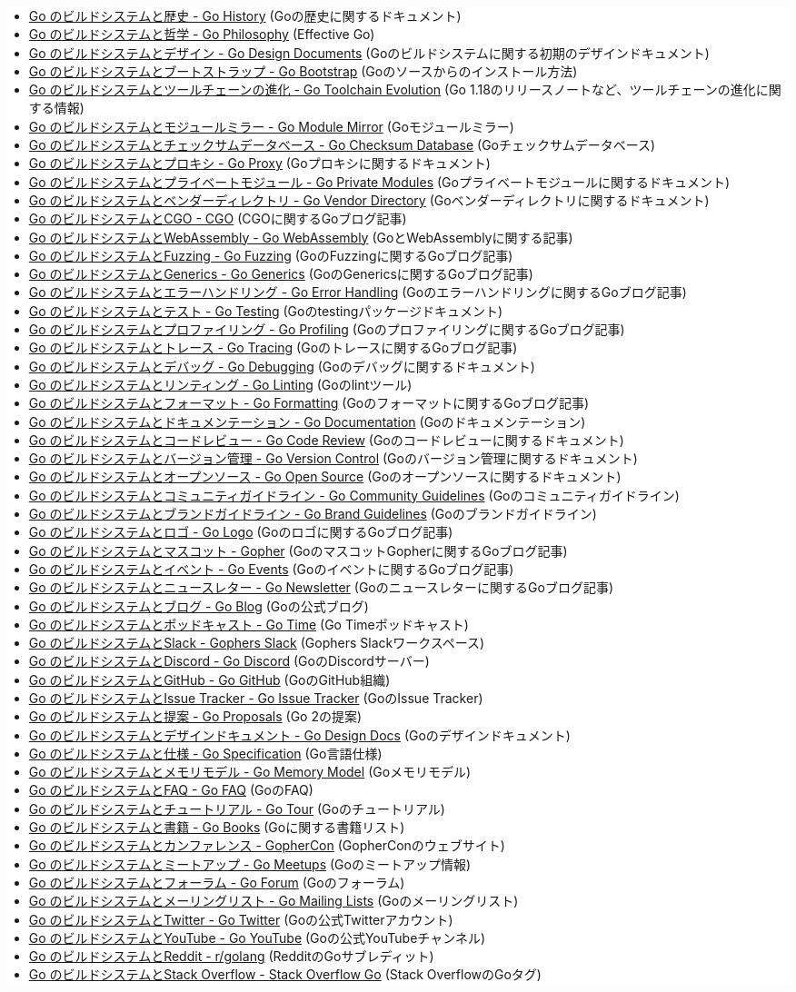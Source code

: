 - [Go のビルドシステムと歴史 - Go History](https://go.dev/doc/history) (Goの歴史に関するドキュメント)
- [Go のビルドシステムと哲学 - Go Philosophy](https://go.dev/doc/effective_go) (Effective Go)
- [Go のビルドシステムとデザイン - Go Design Documents](https://go.dev/design/2011-02-03-go-build-system.html) (Goのビルドシステムに関する初期のデザインドキュメント)
- [Go のビルドシステムとブートストラップ - Go Bootstrap](https://go.dev/doc/install/source) (Goのソースからのインストール方法)
- [Go のビルドシステムとツールチェーンの進化 - Go Toolchain Evolution](https://go.dev/blog/go1.18) (Go 1.18のリリースノートなど、ツールチェーンの進化に関する情報)
- [Go のビルドシステムとモジュールミラー - Go Module Mirror](https://proxy.golang.org/) (Goモジュールミラー)
- [Go のビルドシステムとチェックサムデータベース - Go Checksum Database](https://sum.golang.org/) (Goチェックサムデータベース)
- [Go のビルドシステムとプロキシ - Go Proxy](https://go.dev/ref/mod#go-proxy) (Goプロキシに関するドキュメント)
- [Go のビルドシステムとプライベートモジュール - Go Private Modules](https://go.dev/ref/mod#private-modules) (Goプライベートモジュールに関するドキュメント)
- [Go のビルドシステムとベンダーディレクトリ - Go Vendor Directory](https://go.dev/ref/mod#vendor) (Goベンダーディレクトリに関するドキュメント)
- [Go のビルドシステムとCGO - CGO](https://go.dev/blog/cgo) (CGOに関するGoブログ記事)
- [Go のビルドシステムとWebAssembly - Go WebAssembly](https://go.dev/doc/articles/wasm_go) (GoとWebAssemblyに関する記事)
- [Go のビルドシステムとFuzzing - Go Fuzzing](https://go.dev/blog/fuzz) (GoのFuzzingに関するGoブログ記事)
- [Go のビルドシステムとGenerics - Go Generics](https://go.dev/blog/go1.18-generics) (GoのGenericsに関するGoブログ記事)
- [Go のビルドシステムとエラーハンドリング - Go Error Handling](https://go.dev/blog/error-handling-and-go) (Goのエラーハンドリングに関するGoブログ記事)
- [Go のビルドシステムとテスト - Go Testing](https://go.dev/pkg/testing/) (Goのtestingパッケージドキュメント)
- [Go のビルドシステムとプロファイリング - Go Profiling](https://go.dev/blog/pprof) (Goのプロファイリングに関するGoブログ記事)
- [Go のビルドシステムとトレース - Go Tracing](https://go.dev/blog/go-concurrency-patterns-pipelines) (Goのトレースに関するGoブログ記事)
- [Go のビルドシステムとデバッグ - Go Debugging](https://go.dev/doc/gdb) (Goのデバッグに関するドキュメント)
- [Go のビルドシステムとリンティング - Go Linting](https://github.com/golang/lint) (Goのlintツール)
- [Go のビルドシステムとフォーマット - Go Formatting](https://go.dev/blog/go-fmt) (Goのフォーマットに関するGoブログ記事)
- [Go のビルドシステムとドキュメンテーション - Go Documentation](https://go.dev/doc/) (Goのドキュメンテーション)
- [Go のビルドシステムとコードレビュー - Go Code Review](https://go.dev/doc/contribute#code_review) (Goのコードレビューに関するドキュメント)
- [Go のビルドシステムとバージョン管理 - Go Version Control](https://go.dev/doc/code#version_control) (Goのバージョン管理に関するドキュメント)
- [Go のビルドシステムとオープンソース - Go Open Source](https://go.dev/doc/open_source) (Goのオープンソースに関するドキュメント)
- [Go のビルドシステムとコミュニティガイドライン - Go Community Guidelines](https://go.dev/conduct) (Goのコミュニティガイドライン)
- [Go のビルドシステムとブランドガイドライン - Go Brand Guidelines](https://go.dev/blog/go-brand) (Goのブランドガイドライン)
- [Go のビルドシステムとロゴ - Go Logo](https://go.dev/blog/go-logo) (Goのロゴに関するGoブログ記事)
- [Go のビルドシステムとマスコット - Gopher](https://go.dev/blog/gopher) (GoのマスコットGopherに関するGoブログ記事)
- [Go のビルドシステムとイベント - Go Events](https://go.dev/blog/events) (Goのイベントに関するGoブログ記事)
- [Go のビルドシステムとニュースレター - Go Newsletter](https://go.dev/blog/newsletter) (Goのニュースレターに関するGoブログ記事)
- [Go のビルドシステムとブログ - Go Blog](https://go.dev/blog/) (Goの公式ブログ)
- [Go のビルドシステムとポッドキャスト - Go Time](https://gotime.fm/) (Go Timeポッドキャスト)
- [Go のビルドシステムとSlack - Gophers Slack](https://gophers.slack.com/) (Gophers Slackワークスペース)
- [Go のビルドシステムとDiscord - Go Discord](https://discord.gg/golang) (GoのDiscordサーバー)
- [Go のビルドシステムとGitHub - Go GitHub](https://github.com/golang) (GoのGitHub組織)
- [Go のビルドシステムとIssue Tracker - Go Issue Tracker](https://go.dev/issue) (GoのIssue Tracker)
- [Go のビルドシステムと提案 - Go Proposals](https://go.dev/s/go2proposals) (Go 2の提案)
- [Go のビルドシステムとデザインドキュメント - Go Design Docs](https://go.dev/design/) (Goのデザインドキュメント)
- [Go のビルドシステムと仕様 - Go Specification](https://go.dev/ref/spec) (Go言語仕様)
- [Go のビルドシステムとメモリモデル - Go Memory Model](https://go.dev/ref/mem) (Goメモリモデル)
- [Go のビルドシステムとFAQ - Go FAQ](https://go.dev/doc/faq) (GoのFAQ)
- [Go のビルドシステムとチュートリアル - Go Tour](https://go.dev/tour/welcome/1) (Goのチュートリアル)
- [Go のビルドシステムと書籍 - Go Books](https://go.dev/doc/books) (Goに関する書籍リスト)
- [Go のビルドシステムとカンファレンス - GopherCon](https://www.gophercon.com/) (GopherConのウェブサイト)
- [Go のビルドシステムとミートアップ - Go Meetups](https://www.meetup.com/topics/go/) (Goのミートアップ情報)
- [Go のビルドシステムとフォーラム - Go Forum](https://forum.golangbridge.org/) (Goのフォーラム)
- [Go のビルドシステムとメーリングリスト - Go Mailing Lists](https://groups.google.com/g/golang-nuts) (Goのメーリングリスト)
- [Go のビルドシステムとTwitter - Go Twitter](https://twitter.com/golang) (Goの公式Twitterアカウント)
- [Go のビルドシステムとYouTube - Go YouTube](https://www.youtube.com/c/GoProgrammingLanguage) (Goの公式YouTubeチャンネル)
- [Go のビルドシステムとReddit - r/golang](https://www.reddit.com/r/golang/) (RedditのGoサブレディット)
- [Go のビルドシステムとStack Overflow - Stack Overflow Go](https://stackoverflow.com/questions/tagged/go) (Stack OverflowのGoタグ)